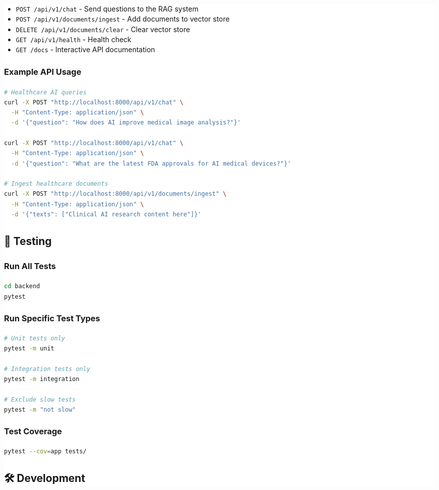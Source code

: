 - `POST /api/v1/chat` - Send questions to the RAG system
- `POST /api/v1/documents/ingest` - Add documents to vector store
- `DELETE /api/v1/documents/clear` - Clear vector store
- `GET /api/v1/health` - Health check
- `GET /docs` - Interactive API documentation

### Example API Usage

```bash
# Healthcare AI queries
curl -X POST "http://localhost:8000/api/v1/chat" \
  -H "Content-Type: application/json" \
  -d '{"question": "How does AI improve medical image analysis?"}'

curl -X POST "http://localhost:8000/api/v1/chat" \
  -H "Content-Type: application/json" \
  -d '{"question": "What are the latest FDA approvals for AI medical devices?"}'

# Ingest healthcare documents
curl -X POST "http://localhost:8000/api/v1/documents/ingest" \
  -H "Content-Type: application/json" \
  -d '{"texts": ["Clinical AI research content here"]}'
```

## 🧪 Testing

### Run All Tests
```bash
cd backend
pytest
```

### Run Specific Test Types
```bash
# Unit tests only
pytest -m unit

# Integration tests only
pytest -m integration

# Exclude slow tests
pytest -m "not slow"
```

### Test Coverage
```bash
pytest --cov=app tests/
```

## 🛠️ Development
